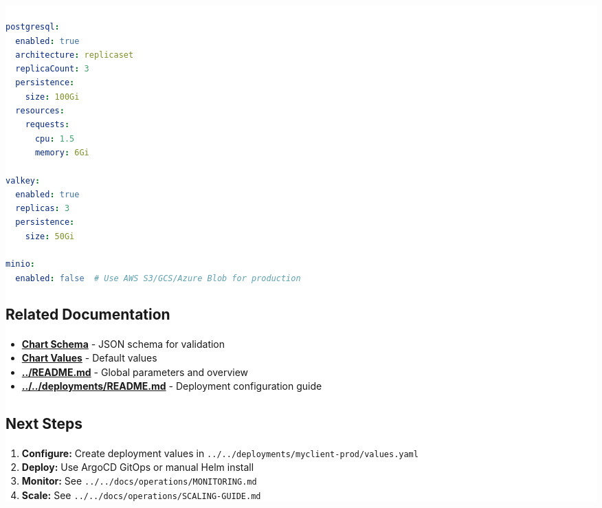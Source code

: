 ```yaml

postgresql:
  enabled: true
  architecture: replicaset
  replicaCount: 3
  persistence:
    size: 100Gi
  resources:
    requests:
      cpu: 1.5
      memory: 6Gi

valkey:
  enabled: true
  replicas: 3
  persistence:
    size: 50Gi

minio:
  enabled: false  # Use AWS S3/GCS/Azure Blob for production
```

## Related Documentation

- **[Chart Schema](values.schema.json)** - JSON schema for validation
- **[Chart Values](values.yaml)** - Default values
- **[../README.md](../README.md)** - Global parameters and overview
- **[../../deployments/README.md](../../deployments/README.md)** - Deployment configuration guide

## Next Steps

1. **Configure:** Create deployment values in `../../deployments/myclient-prod/values.yaml`
2. **Deploy:** Use ArgoCD GitOps or manual Helm install
3. **Monitor:** See `../../docs/operations/MONITORING.md`
4. **Scale:** See `../../docs/operations/SCALING-GUIDE.md`
